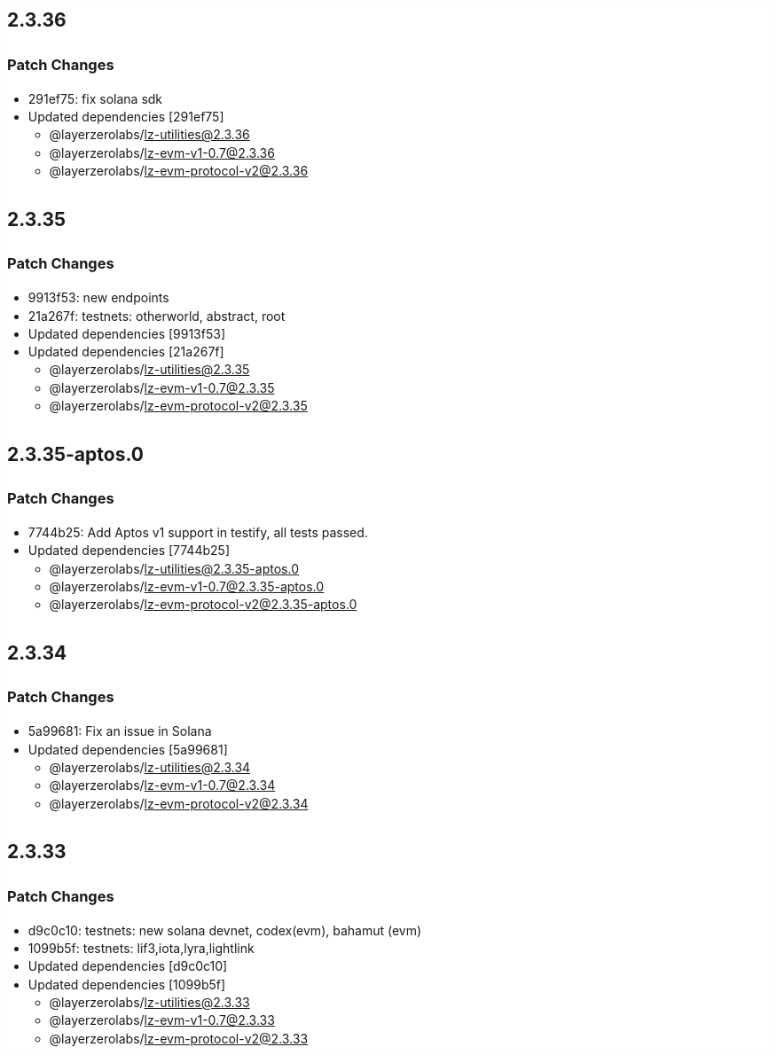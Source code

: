 ## 2.3.36

### Patch Changes

- 291ef75: fix solana sdk
- Updated dependencies [291ef75]
  - @layerzerolabs/lz-utilities@2.3.36
  - @layerzerolabs/lz-evm-v1-0.7@2.3.36
  - @layerzerolabs/lz-evm-protocol-v2@2.3.36

## 2.3.35

### Patch Changes

- 9913f53: new endpoints
- 21a267f: testnets: otherworld, abstract, root
- Updated dependencies [9913f53]
- Updated dependencies [21a267f]
  - @layerzerolabs/lz-utilities@2.3.35
  - @layerzerolabs/lz-evm-v1-0.7@2.3.35
  - @layerzerolabs/lz-evm-protocol-v2@2.3.35

## 2.3.35-aptos.0

### Patch Changes

- 7744b25: Add Aptos v1 support in testify, all tests passed.
- Updated dependencies [7744b25]
  - @layerzerolabs/lz-utilities@2.3.35-aptos.0
  - @layerzerolabs/lz-evm-v1-0.7@2.3.35-aptos.0
  - @layerzerolabs/lz-evm-protocol-v2@2.3.35-aptos.0

## 2.3.34

### Patch Changes

- 5a99681: Fix an issue in Solana
- Updated dependencies [5a99681]
  - @layerzerolabs/lz-utilities@2.3.34
  - @layerzerolabs/lz-evm-v1-0.7@2.3.34
  - @layerzerolabs/lz-evm-protocol-v2@2.3.34

## 2.3.33

### Patch Changes

- d9c0c10: testnets: new solana devnet, codex(evm), bahamut (evm)
- 1099b5f: testnets: lif3,iota,lyra,lightlink
- Updated dependencies [d9c0c10]
- Updated dependencies [1099b5f]
  - @layerzerolabs/lz-utilities@2.3.33
  - @layerzerolabs/lz-evm-v1-0.7@2.3.33
  - @layerzerolabs/lz-evm-protocol-v2@2.3.33
